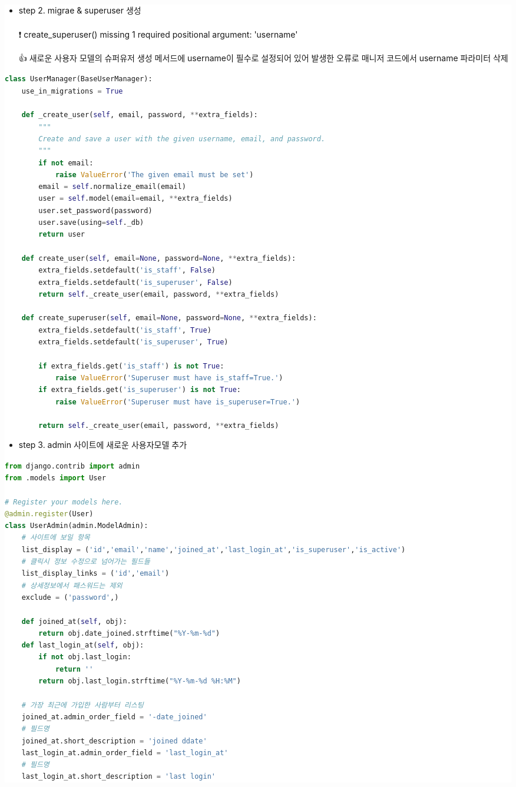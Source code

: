 - step 2. migrae & superuser 생성<br><br>
:exclamation: create_superuser() missing 1 required positional argument: 'username'<br><br>
:+1: 새로운 사용자 모델의 슈퍼유저 생성 메서드에 username이 필수로 설정되어 있어 발생한 오류로 매니저 코드에서 username 파라미터 삭제
```python
class UserManager(BaseUserManager):
    use_in_migrations = True

    def _create_user(self, email, password, **extra_fields):
        """
        Create and save a user with the given username, email, and password.
        """
        if not email:
            raise ValueError('The given email must be set')
        email = self.normalize_email(email)
        user = self.model(email=email, **extra_fields)
        user.set_password(password)
        user.save(using=self._db)
        return user

    def create_user(self, email=None, password=None, **extra_fields):
        extra_fields.setdefault('is_staff', False)
        extra_fields.setdefault('is_superuser', False)
        return self._create_user(email, password, **extra_fields)

    def create_superuser(self, email=None, password=None, **extra_fields):
        extra_fields.setdefault('is_staff', True)
        extra_fields.setdefault('is_superuser', True)

        if extra_fields.get('is_staff') is not True:
            raise ValueError('Superuser must have is_staff=True.')
        if extra_fields.get('is_superuser') is not True:
            raise ValueError('Superuser must have is_superuser=True.')

        return self._create_user(email, password, **extra_fields)
```

- step 3. admin 사이트에 새로운 사용자모델 추가
```python
from django.contrib import admin
from .models import User

# Register your models here.
@admin.register(User)
class UserAdmin(admin.ModelAdmin):
    # 사이트에 보일 항목
    list_display = ('id','email','name','joined_at','last_login_at','is_superuser','is_active')
    # 클릭시 정보 수정으로 넘어가는 필드들
    list_display_links = ('id','email')
    # 상세정보에서 패스워드는 제외
    exclude = ('password',)

    def joined_at(self, obj):
        return obj.date_joined.strftime("%Y-%m-%d")
    def last_login_at(self, obj):
        if not obj.last_login:
            return ''
        return obj.last_login.strftime("%Y-%m-%d %H:%M")

    # 가장 최근에 가입한 사람부터 리스팅
    joined_at.admin_order_field = '-date_joined'  
    # 필드명
    joined_at.short_description = 'joined ddate'
    last_login_at.admin_order_field = 'last_login_at'
    # 필드명
    last_login_at.short_description = 'last login'
```